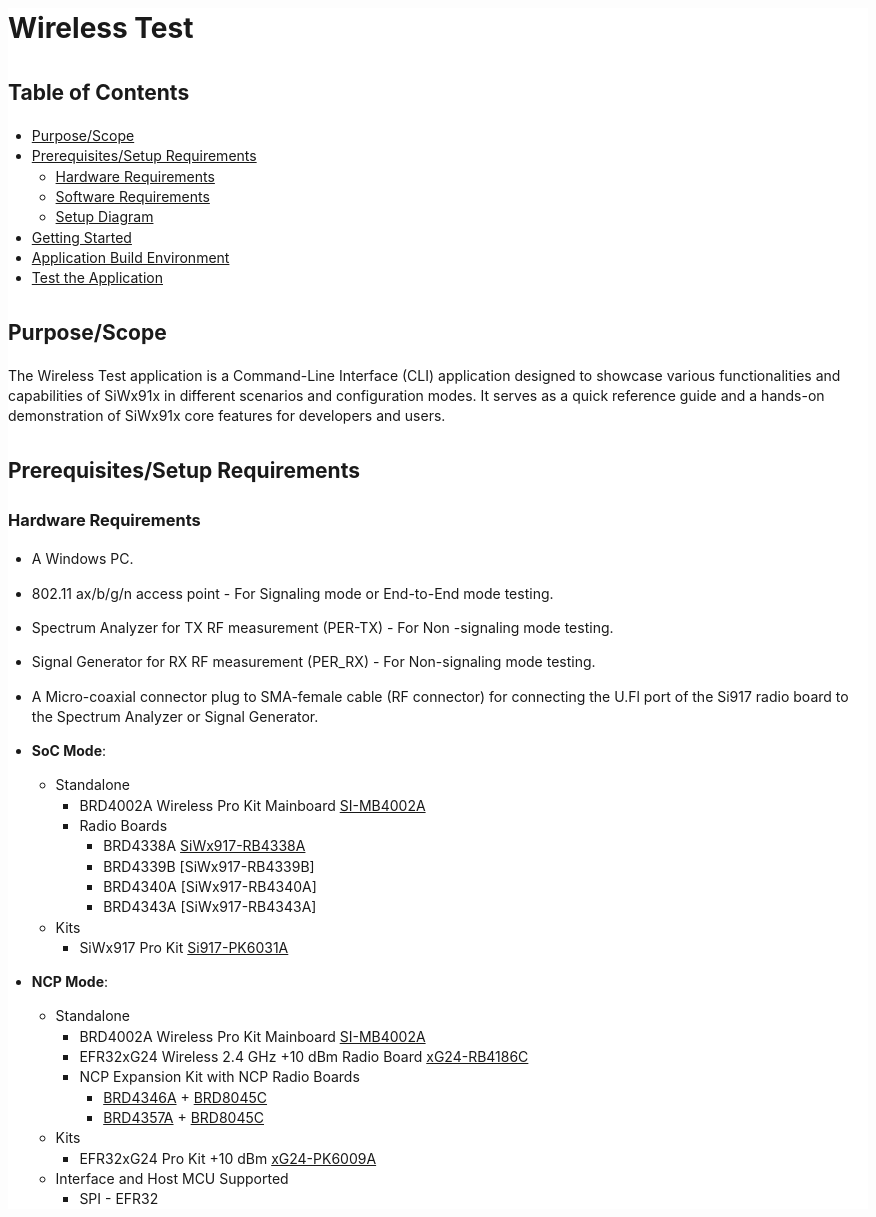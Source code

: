 # Wireless Test

## Table of Contents

- [Purpose/Scope](#purposescope) 
- [Prerequisites/Setup Requirements](#prerequisitessetup-requirements)
  - [Hardware Requirements](#hardware-requirements)
  - [Software Requirements](#software-requirements)
  - [Setup Diagram](#setup-diagram)
- [Getting Started](#getting-started)
- [Application Build Environment](#application-build-environment)
- [Test the Application](#test-the-application)

## Purpose/Scope

The Wireless Test application is a Command-Line Interface (CLI) application designed to showcase various functionalities and capabilities of SiWx91x in different scenarios and configuration modes. It serves as a quick reference guide and a hands-on demonstration of SiWx91x core features for developers and users.

## Prerequisites/Setup Requirements

### Hardware Requirements

- A Windows PC.
- 802.11 ax/b/g/n access point - For Signaling mode or End-to-End mode testing.
- Spectrum Analyzer for TX RF measurement (PER-TX) - For Non -signaling mode testing. 
- Signal Generator for RX RF measurement (PER_RX) - For Non-signaling mode testing. 
- A Micro-coaxial connector plug to SMA-female cable (RF connector) for connecting the U.Fl port of the Si917 radio board to the Spectrum Analyzer or Signal Generator.
- **SoC Mode**:
  - Standalone
    - BRD4002A Wireless Pro Kit Mainboard [SI-MB4002A](https://www.silabs.com/development-tools/wireless/wireless-pro-kit-mainboard?tab=overview)
    - Radio Boards 
  	  - BRD4338A [SiWx917-RB4338A](https://www.silabs.com/development-tools/wireless/wi-fi/siwx917-rb4338a-wifi-6-bluetooth-le-soc-radio-board?tab=overview)
      - BRD4339B [SiWx917-RB4339B]
  	  - BRD4340A [SiWx917-RB4340A]
  	  - BRD4343A [SiWx917-RB4343A]
  - Kits
  	- SiWx917 Pro Kit [Si917-PK6031A](https://www.silabs.com/development-tools/wireless/wi-fi/siwx917-pro-kit?tab=overview)
  	
- **NCP Mode**:
  - Standalone
    - BRD4002A Wireless Pro Kit Mainboard [SI-MB4002A](https://www.silabs.com/development-tools/wireless/wireless-pro-kit-mainboard?tab=overview)
    - EFR32xG24 Wireless 2.4 GHz +10 dBm Radio Board [xG24-RB4186C](https://www.silabs.com/development-tools/wireless/xg24-rb4186c-efr32xg24-wireless-gecko-radio-board?tab=overview)
    - NCP Expansion Kit with NCP Radio Boards
      - [BRD4346A](https://www.silabs.com/development-tools/wireless/wi-fi/siwx917-rb4346a-wifi-6-bluetooth-le-soc-4mb-flash-radio-board?tab=overview) + [BRD8045C](https://www.silabs.com/development-tools/wireless/wi-fi/shield-adapter-board-for-co-processor-radio-boards?tab=overview)
      - [BRD4357A](https://www.silabs.com/development-tools/wireless/wi-fi/siw917y-rb4357a-wi-fi-6-bluetooth-le-4mb-flash-radio-board-for-rcp-and-ncp-modules?tab=overview) + [BRD8045C](https://www.silabs.com/development-tools/wireless/wi-fi/shield-adapter-board-for-co-processor-radio-boards?tab=overview)
  - Kits
  	- EFR32xG24 Pro Kit +10 dBm [xG24-PK6009A](https://www.silabs.com/development-tools/wireless/efr32xg24-pro-kit-10-dbm?tab=overview)  
  - Interface and Host MCU Supported
    - SPI - EFR32 